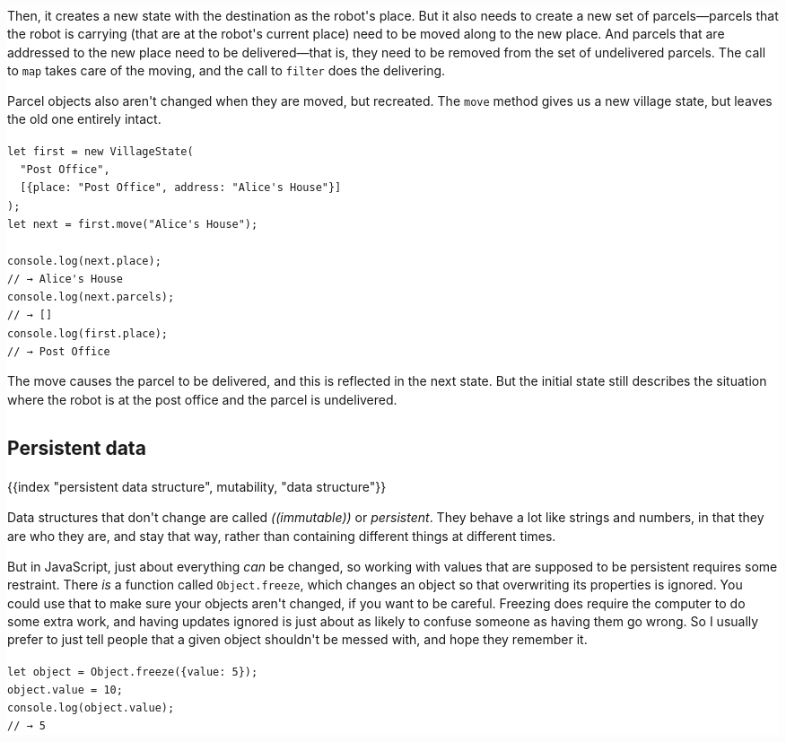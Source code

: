 Then, it creates a new state with the destination as the robot's
place. But it also needs to create a new set of parcels—parcels that
the robot is carrying (that are at the robot's current place) need to
be moved along to the new place. And parcels that are addressed to the
new place need to be delivered—that is, they need to be removed from
the set of undelivered parcels. The call to `map` takes care of the
moving, and the call to `filter` does the delivering.

Parcel objects also aren't changed when they are moved, but recreated.
The `move` method gives us a new village state, but leaves the old one
entirely intact.

```
let first = new VillageState(
  "Post Office",
  [{place: "Post Office", address: "Alice's House"}]
);
let next = first.move("Alice's House");

console.log(next.place);
// → Alice's House
console.log(next.parcels);
// → []
console.log(first.place);
// → Post Office
```

The move causes the parcel to be delivered, and this is reflected in
the next state. But the initial state still describes the situation
where the robot is at the post office and the parcel is undelivered.

## Persistent data

{{index "persistent data structure", mutability, "data structure"}}

Data structures that don't change are called _((immutable))_ or
_persistent_. They behave a lot like strings and numbers, in that they
are who they are, and stay that way, rather than containing different
things at different times.

But in JavaScript, just about everything _can_ be changed, so working
with values that are supposed to be persistent requires some
restraint. There _is_ a function called `Object.freeze`, which changes
an object so that overwriting its properties is ignored. You could use
that to make sure your objects aren't changed, if you want to be
careful. Freezing does require the computer to do some extra work, and
having updates ignored is just about as likely to confuse someone as
having them go wrong. So I usually prefer to just tell people that a
given object shouldn't be messed with, and hope they remember it.

```
let object = Object.freeze({value: 5});
object.value = 10;
console.log(object.value);
// → 5
```

